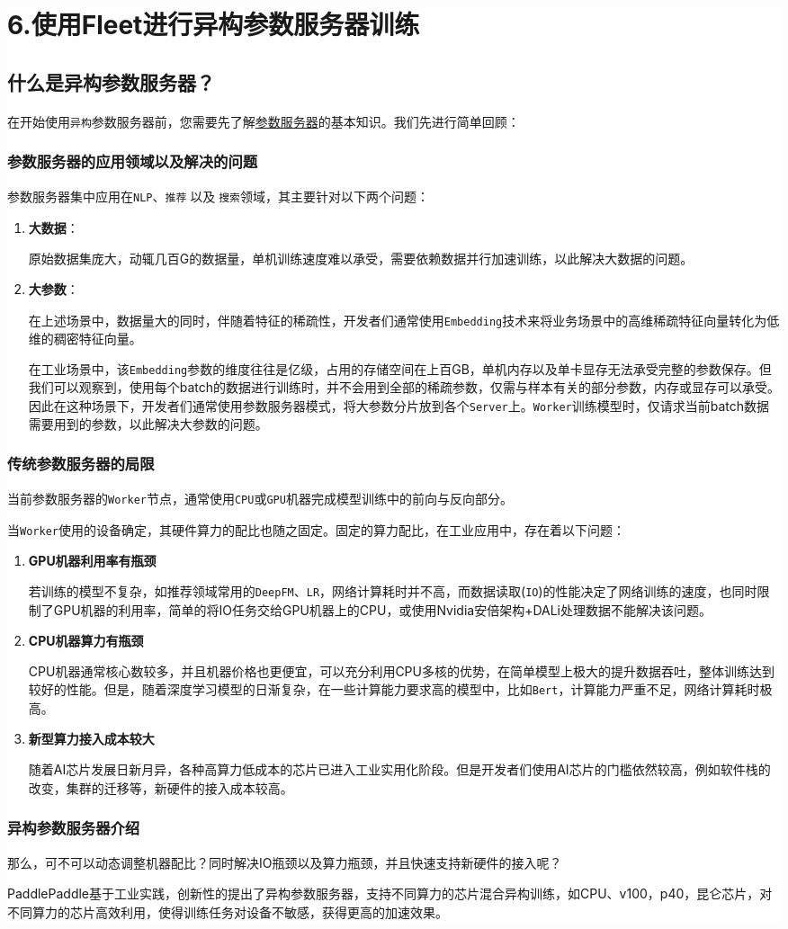 # 6.使用Fleet进行异构参数服务器训练

## 什么是异构参数服务器？

在开始使用`异构`参数服务器前，您需要先了解[参数服务器](https://fleet-x.readthedocs.io/en/latest/paddle_fleet_rst/fleet_ps_sync_and_async_cn.html)的基本知识。我们先进行简单回顾：

### 参数服务器的应用领域以及解决的问题

参数服务器集中应用在`NLP`、`推荐` 以及 `搜索`领域，其主要针对以下两个问题：

1. **大数据**：

    原始数据集庞大，动辄几百G的数据量，单机训练速度难以承受，需要依赖数据并行加速训练，以此解决大数据的问题。

2. **大参数**：
   
    在上述场景中，数据量大的同时，伴随着特征的稀疏性，开发者们通常使用`Embedding`技术来将业务场景中的高维稀疏特征向量转化为低维的稠密特征向量。
    
    在工业场景中，该`Embedding`参数的维度往往是亿级，占用的存储空间在上百GB，单机内存以及单卡显存无法承受完整的参数保存。但我们可以观察到，使用每个batch的数据进行训练时，并不会用到全部的稀疏参数，仅需与样本有关的部分参数，内存或显存可以承受。因此在这种场景下，开发者们通常使用参数服务器模式，将大参数分片放到各个`Server`上。`Worker`训练模型时，仅请求当前batch数据需要用到的参数，以此解决大参数的问题。

### 传统参数服务器的局限

当前参数服务器的`Worker`节点，通常使用`CPU`或`GPU`机器完成模型训练中的前向与反向部分。

当`Worker`使用的设备确定，其硬件算力的配比也随之固定。固定的算力配比，在工业应用中，存在着以下问题：

1. **GPU机器利用率有瓶颈**

    若训练的模型不复杂，如推荐领域常用的`DeepFM`、`LR`，网络计算耗时并不高，而数据读取(`IO`)的性能决定了网络训练的速度，也同时限制了GPU机器的利用率，简单的将IO任务交给GPU机器上的CPU，或使用Nvidia安倍架构+DALi处理数据不能解决该问题。

2. **CPU机器算力有瓶颈**

    CPU机器通常核心数较多，并且机器价格也更便宜，可以充分利用CPU多核的优势，在简单模型上极大的提升数据吞吐，整体训练达到较好的性能。但是，随着深度学习模型的日渐复杂，在一些计算能力要求高的模型中，比如`Bert`，计算能力严重不足，网络计算耗时极高。

3. **新型算力接入成本较大**

    随着AI芯片发展日新月异，各种高算力低成本的芯片已进入工业实用化阶段。但是开发者们使用AI芯片的门槛依然较高，例如软件栈的改变，集群的迁移等，新硬件的接入成本较高。

### 异构参数服务器介绍

那么，可不可以动态调整机器配比？同时解决IO瓶颈以及算力瓶颈，并且快速支持新硬件的接入呢？

PaddlePaddle基于工业实践，创新性的提出了异构参数服务器，支持不同算力的芯片混合异构训练，如CPU、v100，p40，昆仑芯片，对不同算力的芯片高效利用，使得训练任务对设备不敏感，获得更高的加速效果。
